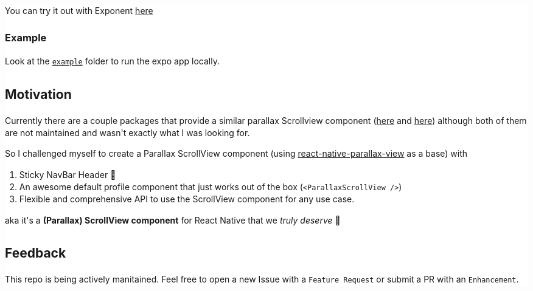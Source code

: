 You can try it out with Exponent [here](https://exp.host/@monte9/parallax-scrollview-example)

### Example

Look at the [`example`](https://github.com/Monte9/react-native-parallax-scrollview/tree/master/example) folder to run the expo app locally.

## Motivation

Currently there are a couple packages that provide a similar parallax Scrollview component ([here](https://github.com/jaysoo/react-native-parallax-scroll-view) and [here](https://github.com/lelandrichardson/react-native-parallax-view)) although both of them are not maintained and wasn't exactly what I was looking for.

So I challenged myself to create a Parallax ScrollView component (using [react-native-parallax-view](https://github.com/lelandrichardson/react-native-parallax-view) as a base) with
1. Sticky NavBar Header :tada:
2. An awesome default profile component that just works out of the box (```<ParallaxScrollView />```)
3. Flexible and comprehensive API to use the ScrollView component for any use case.

aka it's a **(Parallax) ScrollView component** for React Native that we *truly deserve* :rocket:

## Feedback

This repo is being actively manitained. Feel free to open a new Issue with a `Feature Request` or submit a PR with an `Enhancement`.
